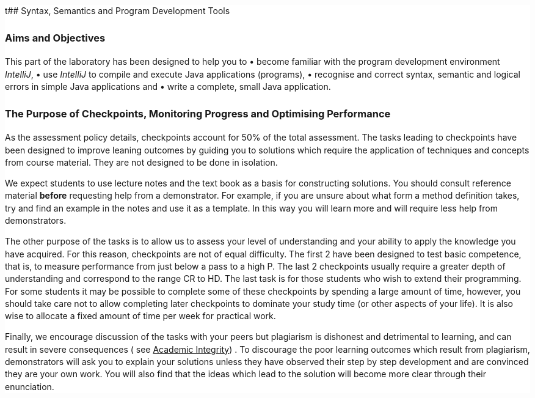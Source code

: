t## Syntax, Semantics and Program Development Tools

### Aims and Objectives

This part of the laboratory has been designed to help you to • become familiar with the program development
environment _IntelliJ_, • use _IntelliJ_ to compile and execute Java applications (programs), • recognise and correct
syntax, semantic and logical errors in simple Java applications and • write a complete, small Java application.

### The Purpose of Checkpoints, Monitoring Progress and Optimising Performance

As the assessment policy details, checkpoints account for 50% of the total assessment. The tasks leading to checkpoints
have been designed to improve leaning outcomes by guiding you to solutions which require the application of techniques
and concepts from course material. They are not designed to be done in isolation.

We expect students to use lecture notes and the text book as a basis for constructing solutions. You should consult
reference material **before** requesting help from a demonstrator. For example, if you are unsure about what form a
method definition takes, try and find an example in the notes and use it as a template. In this way you will learn more
and will require less help from demonstrators.

The other purpose of the tasks is to allow us to assess your level of understanding and your ability to apply the
knowledge you have acquired. For this reason, checkpoints are not of equal difficulty. The first 2 have been designed to
test basic competence, that is, to measure performance from just below a pass to a high P. The last 2 checkpoints
usually require a greater depth of understanding and correspond to the range CR to HD. The last task is for those
students who wish to extend their programming. For some students it may be possible to complete some of these
checkpoints by spending a large amount of time, however, you should take care not to allow completing later checkpoints
to dominate your study time (or other aspects of your life). It is also wise to allocate a fixed amount of time per week
for practical work.

Finally, we encourage discussion of the tasks with your peers but plagiarism is dishonest and detrimental to learning,
and can result in severe consequences (
see [Academic Integrity](https://www.flinders.edu.au/content/dam/documents/staff/policies/academic-students/student-academic-integrity-procedures.pdf))
. To discourage the poor learning outcomes which result from plagiarism, demonstrators will ask you to explain your
solutions unless they have observed their step by step development and are convinced they are your own work. You will
also find that the ideas which lead to the solution will become more clear through their enunciation.
